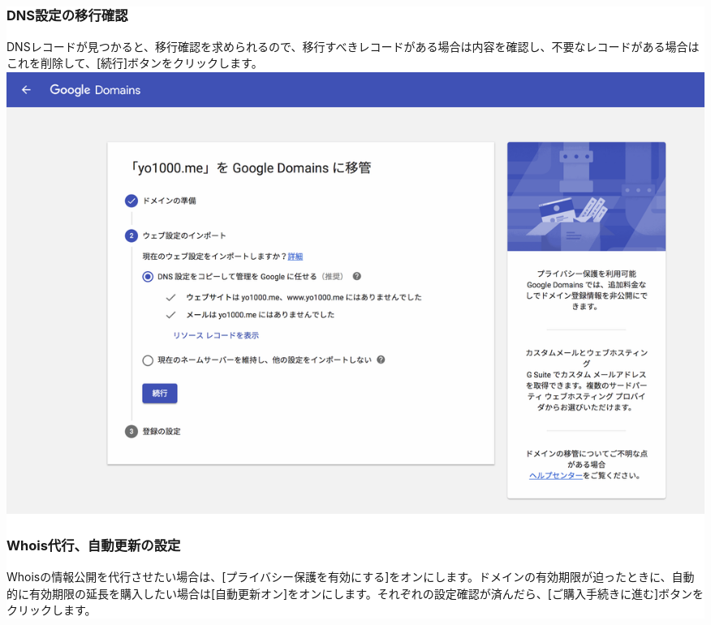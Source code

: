 
### DNS設定の移行確認
DNSレコードが見つかると、移行確認を求められるので、移行すべきレコードがある場合は内容を確認し、不要なレコードがある場合はこれを削除して、[続行]ボタンをクリックします。
![Onamae transfer image](img/posts/2019-03-10/domain-transfer7.png)


### Whois代行、自動更新の設定
Whoisの情報公開を代行させたい場合は、[プライバシー保護を有効にする]をオンにします。ドメインの有効期限が迫ったときに、自動的に有効期限の延長を購入したい場合は[自動更新オン]をオンにします。それぞれの設定確認が済んだら、[ご購入手続きに進む]ボタンをクリックします。